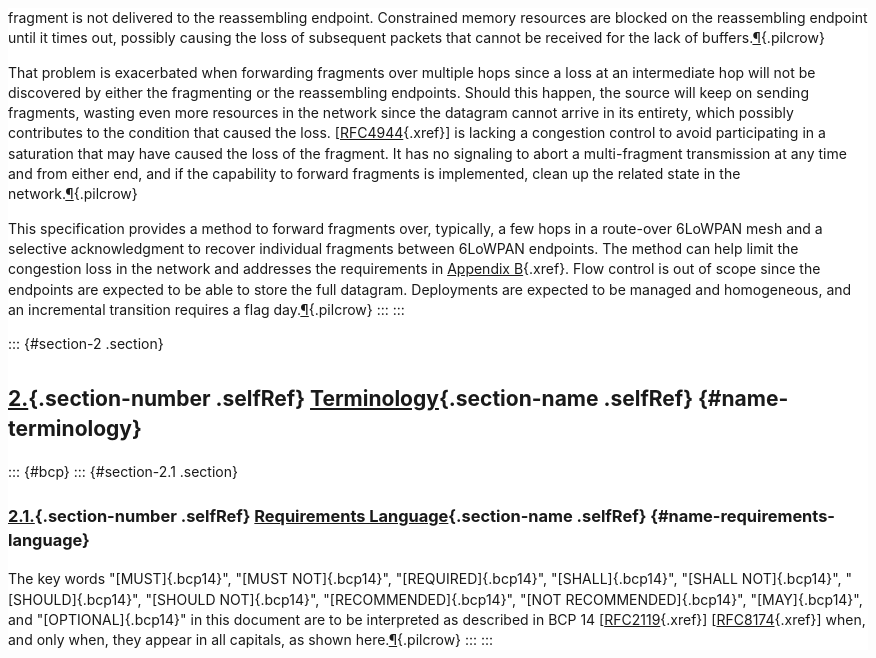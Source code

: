 fragment is not delivered to the reassembling endpoint. Constrained
memory resources are blocked on the reassembling endpoint until it times
out, possibly causing the loss of subsequent packets that cannot be
received for the lack of buffers.[¶](#section-1-5){.pilcrow}

That problem is exacerbated when forwarding fragments over multiple hops
since a loss at an intermediate hop will not be discovered by either the
fragmenting or the reassembling endpoints. Should this happen, the
source will keep on sending fragments, wasting even more resources in
the network since the datagram cannot arrive in its entirety, which
possibly contributes to the condition that caused the loss.
\[[RFC4944](#RFC4944){.xref}\] is lacking a congestion control to avoid
participating in a saturation that may have caused the loss of the
fragment. It has no signaling to abort a multi-fragment transmission at
any time and from either end, and if the capability to forward fragments
is implemented, clean up the related state in the
network.[¶](#section-1-6){.pilcrow}

This specification provides a method to forward fragments over,
typically, a few hops in a route-over 6LoWPAN mesh and a selective
acknowledgment to recover individual fragments between 6LoWPAN
endpoints. The method can help limit the congestion loss in the network
and addresses the requirements in [Appendix B](#req){.xref}. Flow
control is out of scope since the endpoints are expected to be able to
store the full datagram. Deployments are expected to be managed and
homogeneous, and an incremental transition requires a flag
day.[¶](#section-1-7){.pilcrow}
:::
:::

::: {#section-2 .section}
## [2.](#section-2){.section-number .selfRef} [Terminology](#name-terminology){.section-name .selfRef} {#name-terminology}

::: {#bcp}
::: {#section-2.1 .section}
### [2.1.](#section-2.1){.section-number .selfRef} [Requirements Language](#name-requirements-language){.section-name .selfRef} {#name-requirements-language}

The key words \"[MUST]{.bcp14}\", \"[MUST NOT]{.bcp14}\",
\"[REQUIRED]{.bcp14}\", \"[SHALL]{.bcp14}\", \"[SHALL NOT]{.bcp14}\",
\"[SHOULD]{.bcp14}\", \"[SHOULD NOT]{.bcp14}\",
\"[RECOMMENDED]{.bcp14}\", \"[NOT RECOMMENDED]{.bcp14}\",
\"[MAY]{.bcp14}\", and \"[OPTIONAL]{.bcp14}\" in this document are to be
interpreted as described in BCP 14 \[[RFC2119](#RFC2119){.xref}\]
\[[RFC8174](#RFC8174){.xref}\] when, and only when, they appear in all
capitals, as shown here.[¶](#section-2.1-1){.pilcrow}
:::
:::
